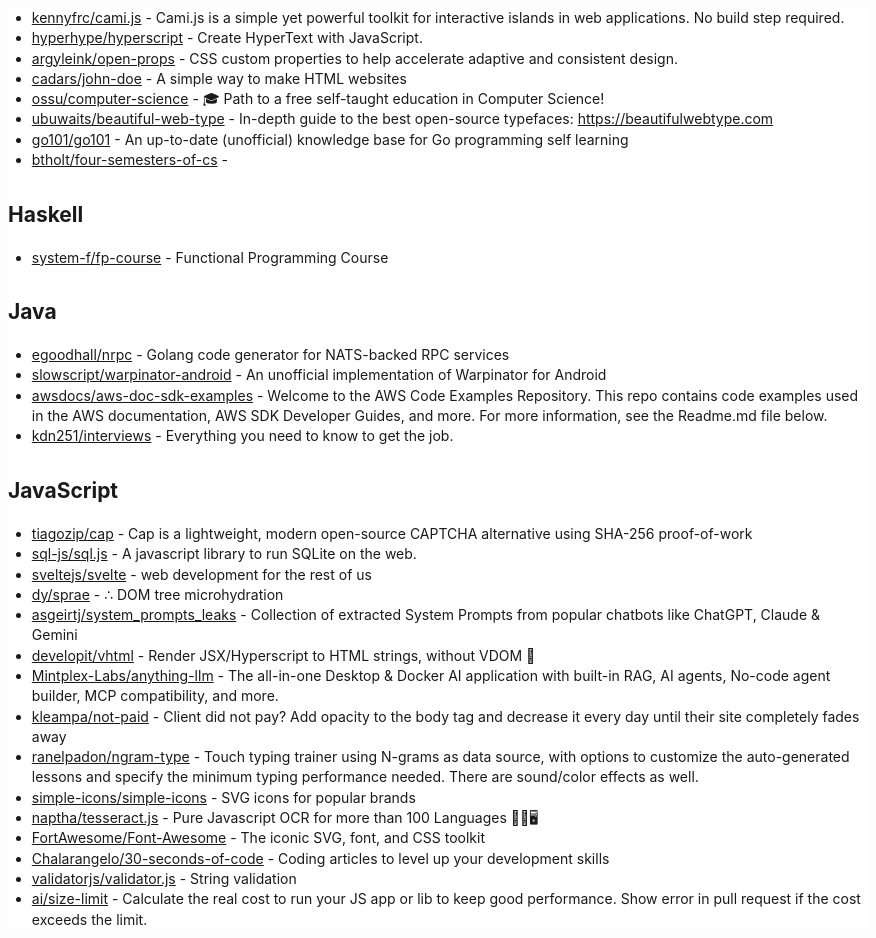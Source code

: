 - [kennyfrc/cami.js](https://github.com/kennyfrc/cami.js) - Cami.js is a simple yet powerful toolkit for interactive islands in web applications. No build step required.
- [hyperhype/hyperscript](https://github.com/hyperhype/hyperscript) - Create HyperText with JavaScript.
- [argyleink/open-props](https://github.com/argyleink/open-props) - CSS custom properties to help accelerate adaptive and consistent design.
- [cadars/john-doe](https://github.com/cadars/john-doe) - A simple way to make HTML websites
- [ossu/computer-science](https://github.com/ossu/computer-science) - 🎓 Path to a free self-taught education in Computer Science!
- [ubuwaits/beautiful-web-type](https://github.com/ubuwaits/beautiful-web-type) - In-depth guide to the best open-source typefaces: https://beautifulwebtype.com
- [go101/go101](https://github.com/go101/go101) - An up-to-date (unofficial) knowledge base for Go programming self learning
- [btholt/four-semesters-of-cs](https://github.com/btholt/four-semesters-of-cs) - 

## Haskell 

- [system-f/fp-course](https://github.com/system-f/fp-course) - Functional Programming Course

## Java 

- [egoodhall/nrpc](https://github.com/egoodhall/nrpc) - Golang code generator for NATS-backed RPC services
- [slowscript/warpinator-android](https://github.com/slowscript/warpinator-android) - An unofficial implementation of Warpinator for Android
- [awsdocs/aws-doc-sdk-examples](https://github.com/awsdocs/aws-doc-sdk-examples) - Welcome to the AWS Code Examples Repository.  This repo contains code examples used in the AWS documentation, AWS SDK Developer Guides, and more. For more information, see the Readme.md file below.
- [kdn251/interviews](https://github.com/kdn251/interviews) - Everything you need to know to get the job.

## JavaScript 

- [tiagozip/cap](https://github.com/tiagozip/cap) - Cap is a lightweight, modern open-source CAPTCHA alternative using SHA-256 proof-of-work
- [sql-js/sql.js](https://github.com/sql-js/sql.js) - A javascript library to run SQLite on the web.
- [sveltejs/svelte](https://github.com/sveltejs/svelte) - web development for the rest of us
- [dy/sprae](https://github.com/dy/sprae) - ∴ DOM tree microhydration
- [asgeirtj/system_prompts_leaks](https://github.com/asgeirtj/system_prompts_leaks) - Collection of extracted System Prompts from popular chatbots like ChatGPT, Claude & Gemini
- [developit/vhtml](https://github.com/developit/vhtml) - Render JSX/Hyperscript to HTML strings, without VDOM 🌈
- [Mintplex-Labs/anything-llm](https://github.com/Mintplex-Labs/anything-llm) - The all-in-one Desktop & Docker AI application with built-in RAG, AI agents, No-code agent builder, MCP compatibility,  and more.
- [kleampa/not-paid](https://github.com/kleampa/not-paid) - Client did not pay? Add opacity to the body tag and decrease it every day until their site completely fades away
- [ranelpadon/ngram-type](https://github.com/ranelpadon/ngram-type) - Touch typing trainer using N-grams as data source, with options to customize the auto-generated lessons and specify the minimum typing performance needed. There are sound/color effects as well.
- [simple-icons/simple-icons](https://github.com/simple-icons/simple-icons) - SVG icons for popular brands
- [naptha/tesseract.js](https://github.com/naptha/tesseract.js) - Pure Javascript OCR for more than 100 Languages 📖🎉🖥
- [FortAwesome/Font-Awesome](https://github.com/FortAwesome/Font-Awesome) - The iconic SVG, font, and CSS toolkit
- [Chalarangelo/30-seconds-of-code](https://github.com/Chalarangelo/30-seconds-of-code) - Coding articles to level up your development skills
- [validatorjs/validator.js](https://github.com/validatorjs/validator.js) - String validation
- [ai/size-limit](https://github.com/ai/size-limit) - Calculate the real cost to run your JS app or lib to keep good performance. Show error in pull request if the cost exceeds the limit.